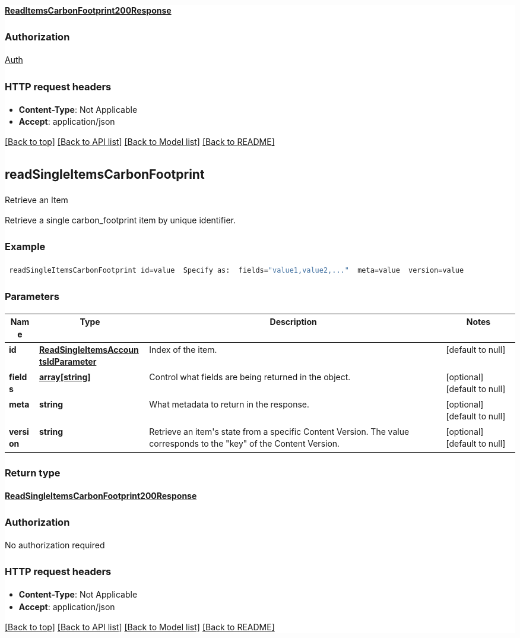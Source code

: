 [**ReadItemsCarbonFootprint200Response**](ReadItemsCarbonFootprint200Response.md)

### Authorization

[Auth](../README.md#Auth)

### HTTP request headers

- **Content-Type**: Not Applicable
- **Accept**: application/json

[[Back to top]](#) [[Back to API list]](../README.md#documentation-for-api-endpoints) [[Back to Model list]](../README.md#documentation-for-models) [[Back to README]](../README.md)


## readSingleItemsCarbonFootprint

Retrieve an Item

Retrieve a single carbon_footprint item by unique identifier.

### Example

```bash
 readSingleItemsCarbonFootprint id=value  Specify as:  fields="value1,value2,..."  meta=value  version=value
```

### Parameters


Name | Type | Description  | Notes
------------- | ------------- | ------------- | -------------
 **id** | [**ReadSingleItemsAccountsIdParameter**](.md) | Index of the item. | [default to null]
 **fields** | [**array[string]**](string.md) | Control what fields are being returned in the object. | [optional] [default to null]
 **meta** | **string** | What metadata to return in the response. | [optional] [default to null]
 **version** | **string** | Retrieve an item's state from a specific Content Version. The value corresponds to the \"key\" of the Content Version. | [optional] [default to null]

### Return type

[**ReadSingleItemsCarbonFootprint200Response**](ReadSingleItemsCarbonFootprint200Response.md)

### Authorization

No authorization required

### HTTP request headers

- **Content-Type**: Not Applicable
- **Accept**: application/json

[[Back to top]](#) [[Back to API list]](../README.md#documentation-for-api-endpoints) [[Back to Model list]](../README.md#documentation-for-models) [[Back to README]](../README.md)
